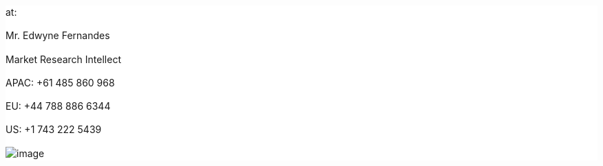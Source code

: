 at:</strong></p><p>Mr. Edwyne Fernandes</p><p>Market Research Intellect</p><p>APAC: +61 485 860 968</p><p>EU: +44 788 886 6344</p><p>US: +1 743 222 5439</p>
![image](https://github.com/user-attachments/assets/1e4da4a7-ca8f-4d13-9756-efee69c278b5)
